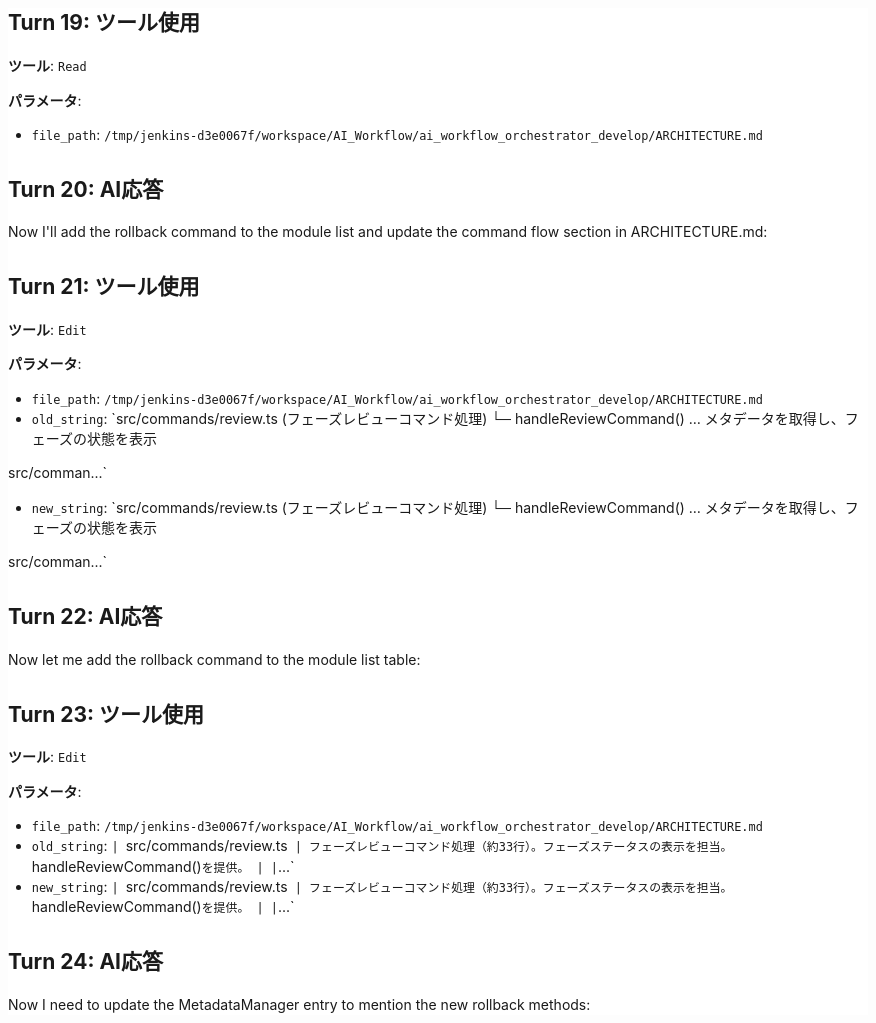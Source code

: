 ## Turn 19: ツール使用

**ツール**: `Read`

**パラメータ**:
- `file_path`: `/tmp/jenkins-d3e0067f/workspace/AI_Workflow/ai_workflow_orchestrator_develop/ARCHITECTURE.md`

## Turn 20: AI応答

Now I'll add the rollback command to the module list and update the command flow section in ARCHITECTURE.md:

## Turn 21: ツール使用

**ツール**: `Edit`

**パラメータ**:
- `file_path`: `/tmp/jenkins-d3e0067f/workspace/AI_Workflow/ai_workflow_orchestrator_develop/ARCHITECTURE.md`
- `old_string`: `src/commands/review.ts (フェーズレビューコマンド処理)
 └─ handleReviewCommand() … メタデータを取得し、フェーズの状態を表示

src/comman...`
- `new_string`: `src/commands/review.ts (フェーズレビューコマンド処理)
 └─ handleReviewCommand() … メタデータを取得し、フェーズの状態を表示

src/comman...`

## Turn 22: AI応答

Now let me add the rollback command to the module list table:

## Turn 23: ツール使用

**ツール**: `Edit`

**パラメータ**:
- `file_path`: `/tmp/jenkins-d3e0067f/workspace/AI_Workflow/ai_workflow_orchestrator_develop/ARCHITECTURE.md`
- `old_string`: `| `src/commands/review.ts` | フェーズレビューコマンド処理（約33行）。フェーズステータスの表示を担当。`handleReviewCommand()` を提供。 |
| `...`
- `new_string`: `| `src/commands/review.ts` | フェーズレビューコマンド処理（約33行）。フェーズステータスの表示を担当。`handleReviewCommand()` を提供。 |
| `...`

## Turn 24: AI応答

Now I need to update the MetadataManager entry to mention the new rollback methods:
